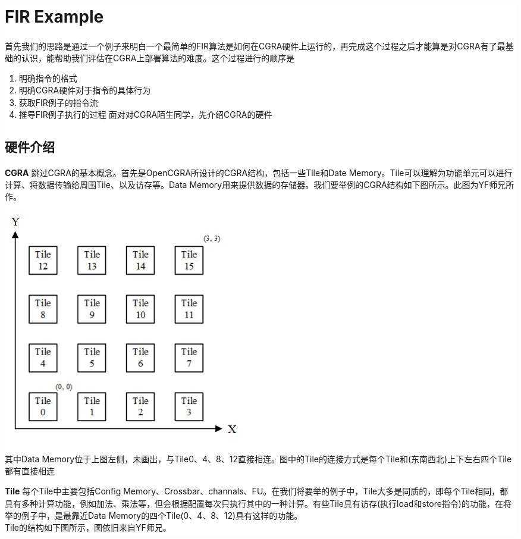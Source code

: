 # FIR Example

首先我们的思路是通过一个例子来明白一个最简单的FIR算法是如何在CGRA硬件上运行的，再完成这个过程之后才能算是对CGRA有了最基础的认识，能帮助我们评估在CGRA上部署算法的难度。这个过程进行的顺序是
1. 明确指令的格式
2. 明确CGRA硬件对于指令的具体行为
3. 获取FIR例子的指令流
4. 推导FIR例子执行的过程
面对对CGRA陌生同学，先介绍CGRA的硬件

## 硬件介绍

**CGRA** 跳过CGRA的基本概念。首先是OpenCGRA所设计的CGRA结构，包括一些Tile和Date Memory。Tile可以理解为功能单元可以进行计算、将数据传输给周围Tile、以及访存等。Data Memory用来提供数据的存储器。我们要举例的CGRA结构如下图所示。此图为YF师兄所作。  
<p float="center">
	<img src="https://github.com/chaozhang2000/CGRA-Mapper/blob/test/docs/cgra.png" width="400" />
</p>
其中Data Memory位于上图左侧，未画出，与Tile0、4、8、12直接相连。图中的Tile的连接方式是每个Tile和(东南西北)上下左右四个Tile都有直接相连

**Tile** 每个Tile中主要包括Config Memory、Crossbar、channals、FU。在我们将要举的例子中，Tile大多是同质的，即每个Tile相同，都具有多种计算功能，例如加法、乘法等，但会根据配置每次只执行其中的一种计算。有些Tile具有访存(执行load和store指令)的功能，在将举的例子中，是最靠近Data Memory的四个Tile(0、4、8、12)具有这样的功能。  
Tile的结构如下图所示，图依旧来自YF师兄。  
<p float="center">